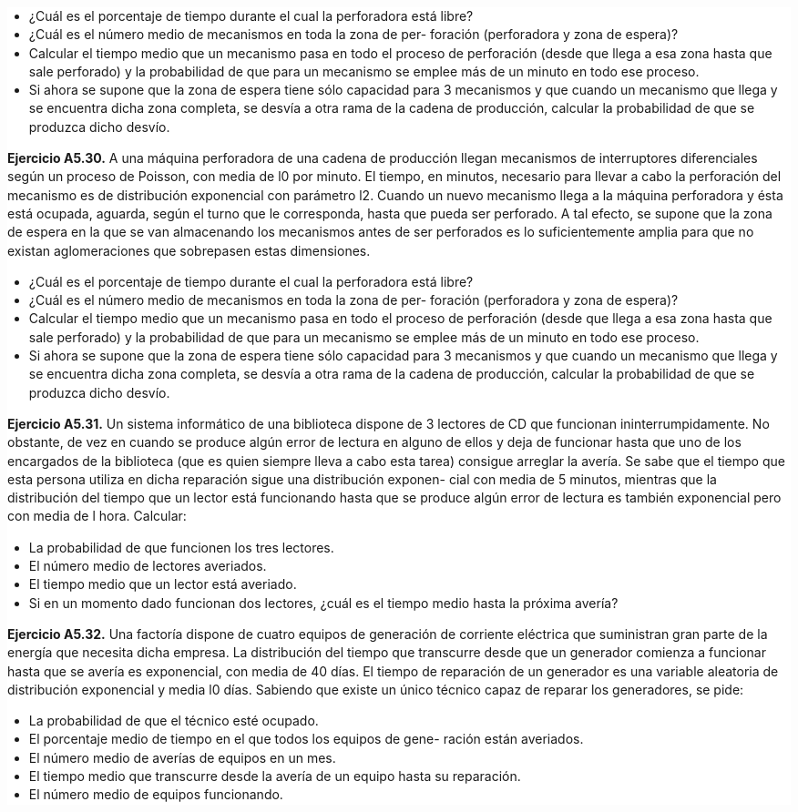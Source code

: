 *	¿Cuál es el porcentaje de tiempo durante el cual la perforadora está libre?
*	¿Cuál es el número medio de mecanismos en toda la zona de per- foración (perforadora y zona de espera)?
*	Calcular el tiempo medio que un mecanismo pasa en todo el proceso de perforación (desde que llega a esa zona hasta que sale perforado) y la probabilidad de que para un mecanismo se emplee más de un minuto en todo ese proceso.
*	Si ahora se supone que la zona de espera tiene sólo capacidad para 3 mecanismos y que cuando un mecanismo que llega y se encuentra dicha zona completa, se desvía a otra rama de la cadena de producción, calcular la probabilidad de que se produzca dicho desvío.

**Ejercicio A5.30.** A una máquina perforadora de una cadena de producción llegan mecanismos de interruptores diferenciales según un proceso de Poisson, con media de l0 por minuto. El tiempo, en minutos, necesario para llevar a cabo la perforación del mecanismo es de distribución exponencial con parámetro l2. Cuando un nuevo  mecanismo  llega  a la máquina perforadora  y ésta está ocupada, aguarda, según el turno que le corresponda, hasta que pueda ser perforado. A tal efecto, se supone que la zona de espera en la que se van almacenando los mecanismos antes de ser perforados es lo suficientemente amplia para que no existan aglomeraciones que sobrepasen estas dimensiones.

*	¿Cuál es el porcentaje de tiempo durante el cual la perforadora está libre?
*	¿Cuál es el número medio de mecanismos en toda la zona de per- foración (perforadora y zona de espera)?
*	Calcular el tiempo medio que un mecanismo pasa en todo el proceso de perforación (desde que llega a esa zona hasta que sale perforado) y la probabilidad de que para un mecanismo se emplee más de un minuto en todo ese proceso.
*	Si ahora se supone que la zona de espera tiene sólo capacidad para 3 mecanismos y que cuando un mecanismo que llega y se encuentra dicha zona completa, se desvía a otra rama de la cadena de producción, calcular la probabilidad de que se produzca dicho desvío.

**Ejercicio A5.31.** Un sistema informático de una biblioteca dispone de 3 lectores de CD que funcionan ininterrumpidamente. No obstante, de vez en cuando se produce algún error de lectura en alguno de ellos y deja de funcionar hasta que uno de los encargados de la biblioteca (que es quien siempre lleva a cabo esta tarea) consigue arreglar la avería. Se sabe que el tiempo que esta persona utiliza en dicha reparación sigue una distribución exponen- cial con media de 5 minutos, mientras que la distribución del tiempo que un lector está funcionando hasta que se produce algún error de lectura es también exponencial pero con media de l hora. Calcular:

* La probabilidad de que funcionen los tres lectores. 
* El número medio de lectores averiados.
*	El tiempo medio que un lector está averiado.
*	Si en un momento dado funcionan dos lectores, ¿cuál es el tiempo medio hasta la próxima avería?

**Ejercicio A5.32.** Una factoría dispone de cuatro equipos de generación de corriente eléctrica que suministran gran parte de la energía que necesita dicha empresa. La distribución del tiempo que transcurre desde que un generador comienza a funcionar hasta que se avería es exponencial, con media de 40 días. El tiempo de reparación de un generador es una variable aleatoria de distribución exponencial y media l0 días. Sabiendo que existe un único técnico capaz de reparar los generadores, se pide:

*	La probabilidad de que el técnico esté ocupado.
*	El porcentaje medio de tiempo en el que todos los equipos de gene- ración están averiados.
*	El número medio de averías de equipos en un mes.
*	El tiempo medio que transcurre desde la avería de un equipo hasta su reparación.
*	El número medio de equipos funcionando.
 